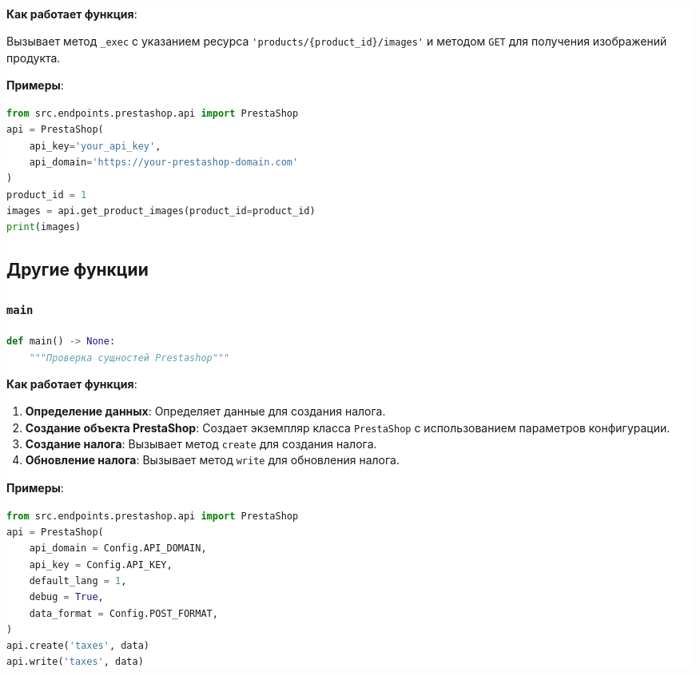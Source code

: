 **Как работает функция**:

Вызывает метод `_exec` с указанием ресурса `'products/{product_id}/images'` и методом `GET` для получения изображений продукта.

**Примеры**:

```python
from src.endpoints.prestashop.api import PrestaShop
api = PrestaShop(
    api_key='your_api_key',
    api_domain='https://your-prestashop-domain.com'
)
product_id = 1
images = api.get_product_images(product_id=product_id)
print(images)
```

## Другие функции

### `main`

```python
def main() -> None:
    """Проверка сущностей Prestashop"""
```

**Как работает функция**:

1. **Определение данных**: Определяет данные для создания налога.
2. **Создание объекта PrestaShop**: Создает экземпляр класса `PrestaShop` с использованием параметров конфигурации.
3. **Создание налога**: Вызывает метод `create` для создания налога.
4. **Обновление налога**: Вызывает метод `write` для обновления налога.

**Примеры**:

```python
from src.endpoints.prestashop.api import PrestaShop
api = PrestaShop(
    api_domain = Config.API_DOMAIN,
    api_key = Config.API_KEY,
    default_lang = 1,
    debug = True,
    data_format = Config.POST_FORMAT,
)
api.create('taxes', data)
api.write('taxes', data)